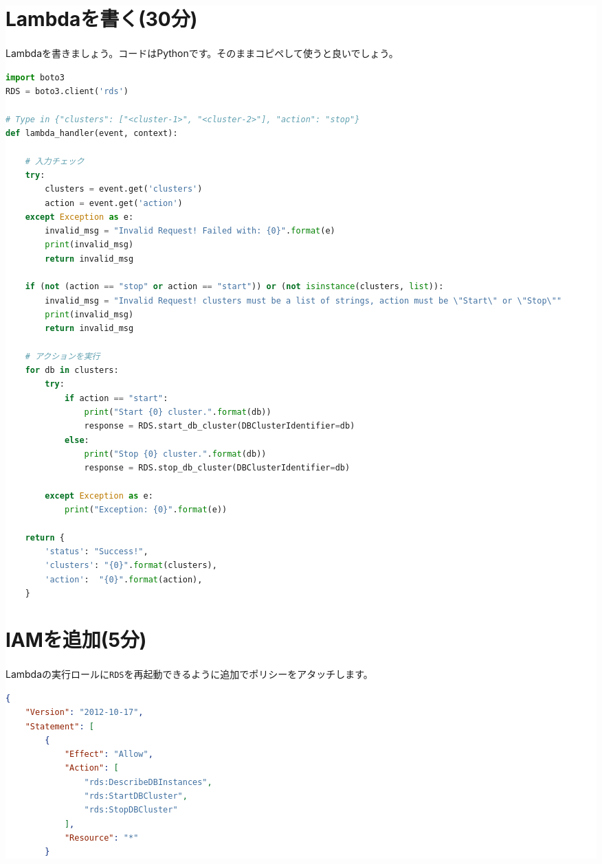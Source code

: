 # Lambdaを書く(30分)

Lambdaを書きましょう。コードはPythonです。そのままコピペして使うと良いでしょう。

```python
import boto3
RDS = boto3.client('rds')

# Type in {"clusters": ["<cluster-1>", "<cluster-2>"], "action": "stop"}
def lambda_handler(event, context):

    # 入力チェック
    try:
        clusters = event.get('clusters')
        action = event.get('action')
    except Exception as e:
        invalid_msg = "Invalid Request! Failed with: {0}".format(e)
        print(invalid_msg)
        return invalid_msg
    
    if (not (action == "stop" or action == "start")) or (not isinstance(clusters, list)):
        invalid_msg = "Invalid Request! clusters must be a list of strings, action must be \"Start\" or \"Stop\""
        print(invalid_msg)
        return invalid_msg
    
    # アクションを実行
    for db in clusters:
        try:
            if action == "start":
                print("Start {0} cluster.".format(db))
                response = RDS.start_db_cluster(DBClusterIdentifier=db)
            else:
                print("Stop {0} cluster.".format(db))
                response = RDS.stop_db_cluster(DBClusterIdentifier=db)

        except Exception as e:
            print("Exception: {0}".format(e))
    
    return {
        'status': "Success!",
        'clusters': "{0}".format(clusters),
        'action':  "{0}".format(action),
    }
```

# IAMを追加(5分)

Lambdaの実行ロールに`RDS`を再起動できるように追加でポリシーをアタッチします。

```json
{
    "Version": "2012-10-17",
    "Statement": [
        {
            "Effect": "Allow",
            "Action": [
                "rds:DescribeDBInstances",
                "rds:StartDBCluster",
                "rds:StopDBCluster"
            ],
            "Resource": "*"
        }
```